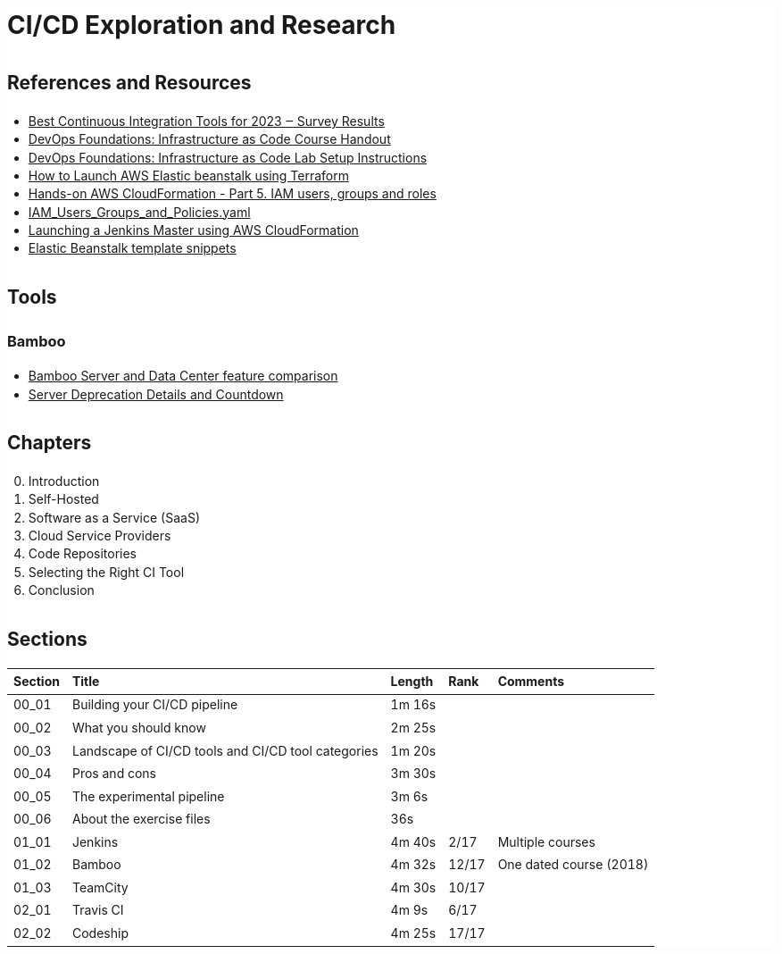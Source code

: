 # CI/CD Exploration and Research

## References and Resources
- [Best Continuous Integration Tools for 2023 ‒ Survey Results](https://blog.jetbrains.com/teamcity/2023/07/best-ci-tools/)
- [DevOps Foundations: Infrastructure as Code Course Handout](./Documents/Infrastructure_as_Code_Course_Handout.pdf)
- [DevOps Foundations: Infrastructure as Code Lab Setup Instructions](./Documents/Infrastructure_as_Code_Lab_Setup_Instructions.pdf)
- [How to Launch AWS Elastic beanstalk using Terraform](https://automateinfra.com/2021/03/24/how-to-launch-aws-elastic-beanstalk-using-terraform/)
- [Hands-on AWS CloudFormation - Part 5. IAM users, groups and roles](https://dev.to/tiamatt/hands-on-aws-cloudformation-part-5-iam-users-groups-and-roles-5d9f)
- [IAM_Users_Groups_and_Policies.yaml](https://github.com/awslabs/aws-cloudformation-templates/blob/master/aws/services/IAM/IAM_Users_Groups_and_Policies.yaml)
- [Launching a Jenkins Master using AWS CloudFormation](http://beta.awsdocs.com/infrastructure_as_code/cloudformation/applications/jenkins_cf_deployment/)
- [Elastic Beanstalk template snippets](https://docs.aws.amazon.com/AWSCloudFormation/latest/UserGuide/quickref-elasticbeanstalk.html)


## Tools
### Bamboo
- [Bamboo Server and Data Center feature comparison](https://confluence.atlassian.com/bamboo/bamboo-server-and-data-center-feature-comparison-1063170546.html)
- [Server Deprecation Details and Countdown](https://www.atlassian.com/migration/assess/journey-to-cloud)


## Chapters
0. Introduction
1. Self-Hosted
1. Software as a Service (SaaS)
1. Cloud Service Providers
1. Code Repositories
1. Selecting the Right CI Tool
1. Conclusion

## Sections
| Section | Title | Length | Rank | Comments |
|:--------|:------|:-------|:-----|:---------|
| 00_01   | Building your CI/CD pipeline| 1m 16s |||
| 00_02   | What you should know| 2m 25s|||
| 00_03   | Landscape of CI/CD tools and CI/CD tool categories| 1m 20s|||
| 00_04   | Pros and cons| 3m 30s|||
| 00_05   | The experimental pipeline| 3m 6s|||
| 00_06   | About the exercise files| 36s|||
| 01_01   | Jenkins| 4m 40s| 2/17| Multiple courses|
| 01_02   | Bamboo| 4m 32s| 12/17| One dated course (2018)|
| 01_03   | TeamCity| 4m 30s| 10/17|||
| 02_01   | Travis CI| 4m 9s| 6/17|||
| 02_02   | Codeship| 4m 25s| 17/17|||